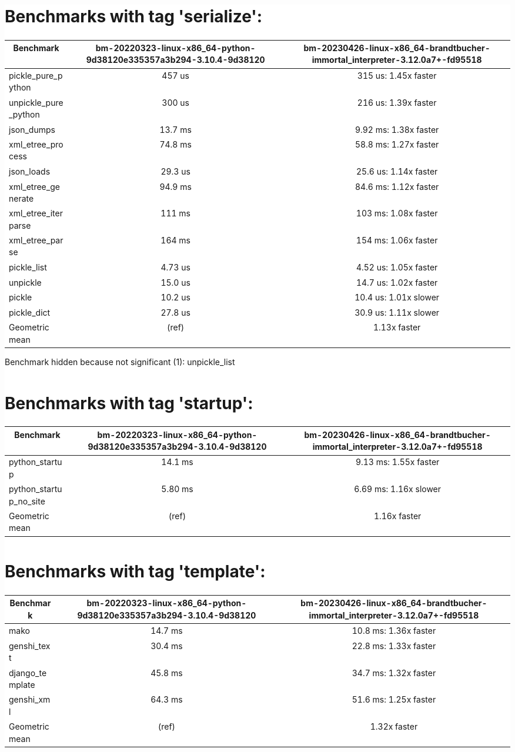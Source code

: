 Benchmarks with tag 'serialize':
================================

| Benchmark            | bm-20220323-linux-x86_64-python-9d38120e335357a3b294-3.10.4-9d38120 | bm-20230426-linux-x86_64-brandtbucher-immortal_interpreter-3.12.0a7+-fd95518 |
|----------------------|:-------------------------------------------------------------------:|:----------------------------------------------------------------------------:|
| pickle_pure_python   | 457 us                                                              | 315 us: 1.45x faster                                                         |
| unpickle_pure_python | 300 us                                                              | 216 us: 1.39x faster                                                         |
| json_dumps           | 13.7 ms                                                             | 9.92 ms: 1.38x faster                                                        |
| xml_etree_process    | 74.8 ms                                                             | 58.8 ms: 1.27x faster                                                        |
| json_loads           | 29.3 us                                                             | 25.6 us: 1.14x faster                                                        |
| xml_etree_generate   | 94.9 ms                                                             | 84.6 ms: 1.12x faster                                                        |
| xml_etree_iterparse  | 111 ms                                                              | 103 ms: 1.08x faster                                                         |
| xml_etree_parse      | 164 ms                                                              | 154 ms: 1.06x faster                                                         |
| pickle_list          | 4.73 us                                                             | 4.52 us: 1.05x faster                                                        |
| unpickle             | 15.0 us                                                             | 14.7 us: 1.02x faster                                                        |
| pickle               | 10.2 us                                                             | 10.4 us: 1.01x slower                                                        |
| pickle_dict          | 27.8 us                                                             | 30.9 us: 1.11x slower                                                        |
| Geometric mean       | (ref)                                                               | 1.13x faster                                                                 |

Benchmark hidden because not significant (1): unpickle_list

Benchmarks with tag 'startup':
==============================

| Benchmark              | bm-20220323-linux-x86_64-python-9d38120e335357a3b294-3.10.4-9d38120 | bm-20230426-linux-x86_64-brandtbucher-immortal_interpreter-3.12.0a7+-fd95518 |
|------------------------|:-------------------------------------------------------------------:|:----------------------------------------------------------------------------:|
| python_startup         | 14.1 ms                                                             | 9.13 ms: 1.55x faster                                                        |
| python_startup_no_site | 5.80 ms                                                             | 6.69 ms: 1.16x slower                                                        |
| Geometric mean         | (ref)                                                               | 1.16x faster                                                                 |

Benchmarks with tag 'template':
===============================

| Benchmark       | bm-20220323-linux-x86_64-python-9d38120e335357a3b294-3.10.4-9d38120 | bm-20230426-linux-x86_64-brandtbucher-immortal_interpreter-3.12.0a7+-fd95518 |
|-----------------|:-------------------------------------------------------------------:|:----------------------------------------------------------------------------:|
| mako            | 14.7 ms                                                             | 10.8 ms: 1.36x faster                                                        |
| genshi_text     | 30.4 ms                                                             | 22.8 ms: 1.33x faster                                                        |
| django_template | 45.8 ms                                                             | 34.7 ms: 1.32x faster                                                        |
| genshi_xml      | 64.3 ms                                                             | 51.6 ms: 1.25x faster                                                        |
| Geometric mean  | (ref)                                                               | 1.32x faster                                                                 |
